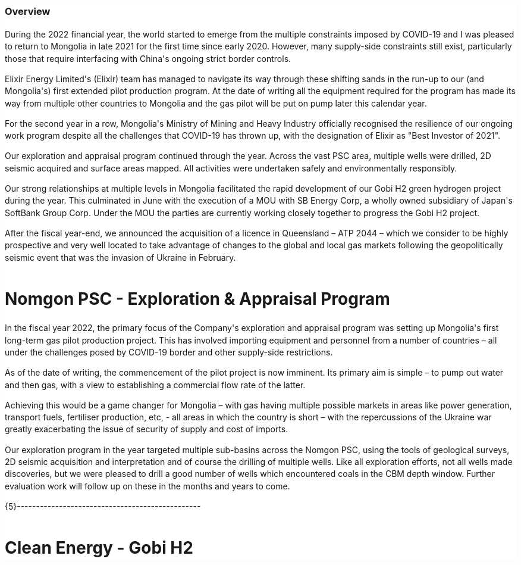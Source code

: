 ### **Overview**

During the 2022 financial year, the world started to emerge from the multiple constraints imposed by COVID-19 and I was pleased to return to Mongolia in late 2021 for the first time since early 2020. However, many supply-side constraints still exist, particularly those that require interfacing with China's ongoing strict border controls.

Elixir Energy Limited's (Elixir) team has managed to navigate its way through these shifting sands in the run-up to our (and Mongolia's) first extended pilot production program. At the date of writing all the equipment required for the program has made its way from multiple other countries to Mongolia and the gas pilot will be put on pump later this calendar year.

For the second year in a row, Mongolia's Ministry of Mining and Heavy Industry officially recognised the resilience of our ongoing work program despite all the challenges that COVID-19 has thrown up, with the designation of Elixir as "Best Investor of 2021".

Our exploration and appraisal program continued through the year. Across the vast PSC area, multiple wells were drilled, 2D seismic acquired and surface areas mapped. All activities were undertaken safely and environmentally responsibly.

Our strong relationships at multiple levels in Mongolia facilitated the rapid development of our Gobi H2 green hydrogen project during the year. This culminated in June with the execution of a MOU with SB Energy Corp, a wholly owned subsidiary of Japan's SoftBank Group Corp. Under the MOU the parties are currently working closely together to progress the Gobi H2 project.

After the fiscal year-end, we announced the acquisition of a licence in Queensland – ATP 2044 – which we consider to be highly prospective and very well located to take advantage of changes to the global and local gas markets following the geopolitically seismic event that was the invasion of Ukraine in February.

# **Nomgon PSC - Exploration & Appraisal Program**

In the fiscal year 2022, the primary focus of the Company's exploration and appraisal program was setting up Mongolia's first long-term gas pilot production project. This has involved importing equipment and personnel from a number of countries – all under the challenges posed by COVID-19 border and other supply-side restrictions.

As of the date of writing, the commencement of the pilot project is now imminent. Its primary aim is simple – to pump out water and then gas, with a view to establishing a commercial flow rate of the latter.

Achieving this would be a game changer for Mongolia – with gas having multiple possible markets in areas like power generation, transport fuels, fertiliser production, etc, - all areas in which the country is short – with the repercussions of the Ukraine war greatly exacerbating the issue of security of supply and cost of imports.

Our exploration program in the year targeted multiple sub-basins across the Nomgon PSC, using the tools of geological surveys, 2D seismic acquisition and interpretation and of course the drilling of multiple wells. Like all exploration efforts, not all wells made discoveries, but we were pleased to drill a good number of wells which encountered coals in the CBM depth window. Further evaluation work will follow up on these in the months and years to come.

{5}------------------------------------------------

# **Clean Energy - Gobi H2**

